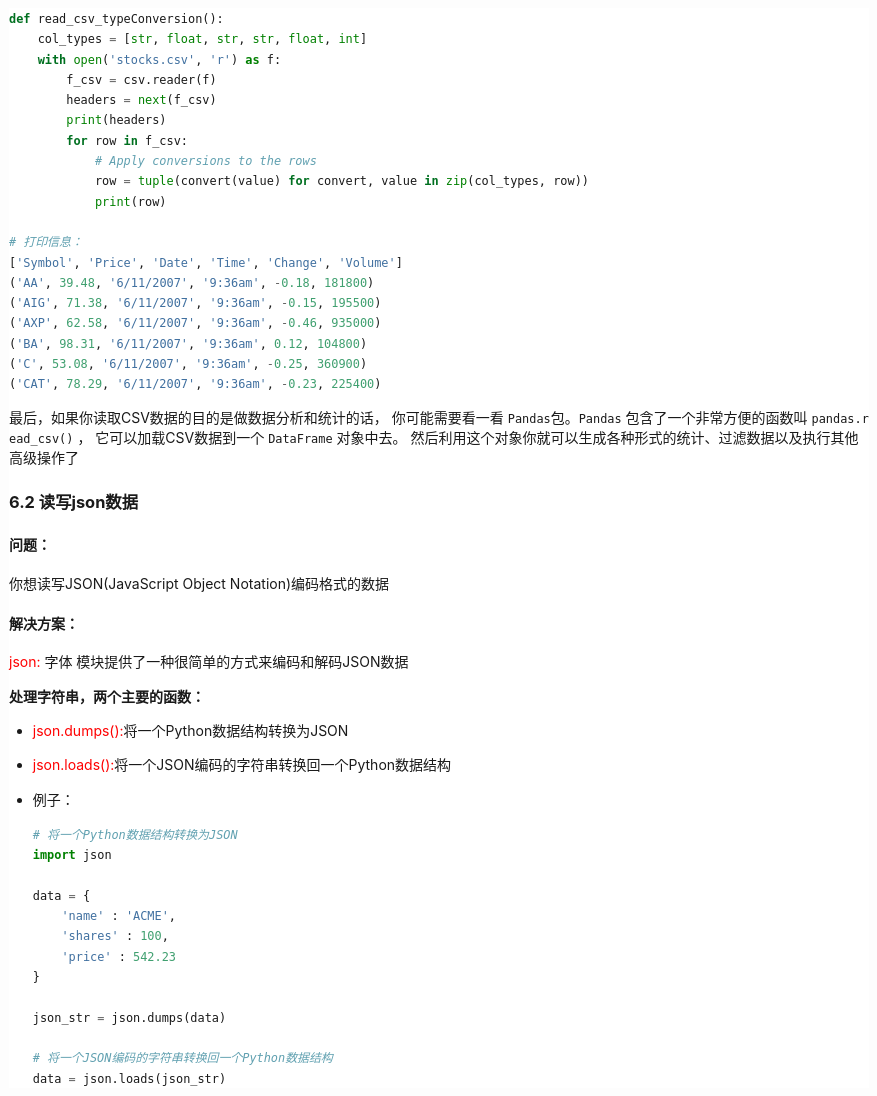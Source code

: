 ```python
def read_csv_typeConversion():
    col_types = [str, float, str, str, float, int]
    with open('stocks.csv', 'r') as f:
        f_csv = csv.reader(f)
        headers = next(f_csv)
        print(headers)
        for row in f_csv:
            # Apply conversions to the rows
            row = tuple(convert(value) for convert, value in zip(col_types, row))
            print(row)

# 打印信息：
['Symbol', 'Price', 'Date', 'Time', 'Change', 'Volume']
('AA', 39.48, '6/11/2007', '9:36am', -0.18, 181800)
('AIG', 71.38, '6/11/2007', '9:36am', -0.15, 195500)
('AXP', 62.58, '6/11/2007', '9:36am', -0.46, 935000)
('BA', 98.31, '6/11/2007', '9:36am', 0.12, 104800)
('C', 53.08, '6/11/2007', '9:36am', -0.25, 360900)
('CAT', 78.29, '6/11/2007', '9:36am', -0.23, 225400)
```



最后，如果你读取CSV数据的目的是做数据分析和统计的话， 你可能需要看一看 `Pandas`包。`Pandas` 包含了一个非常方便的函数叫 `pandas.read_csv()` ， 它可以加载CSV数据到一个 `DataFrame` 对象中去。 然后利用这个对象你就可以生成各种形式的统计、过滤数据以及执行其他高级操作了




### 6.2 读写json数据
#### 问题：

你想读写JSON(JavaScript Object Notation)编码格式的数据

#### 解决方案：

<font color=red>json:</font> 字体 模块提供了一种很简单的方式来编码和解码JSON数据

**处理字符串，两个主要的函数：**

* <font color=red>json.dumps():</font>将一个Python数据结构转换为JSON
* <font color=red>json.loads():</font>将一个JSON编码的字符串转换回一个Python数据结构

* 例子：

  ```python
  # 将一个Python数据结构转换为JSON
  import json
  
  data = {
      'name' : 'ACME',
      'shares' : 100,
      'price' : 542.23
  }
  
  json_str = json.dumps(data)
  
  # 将一个JSON编码的字符串转换回一个Python数据结构
  data = json.loads(json_str)
  ```
